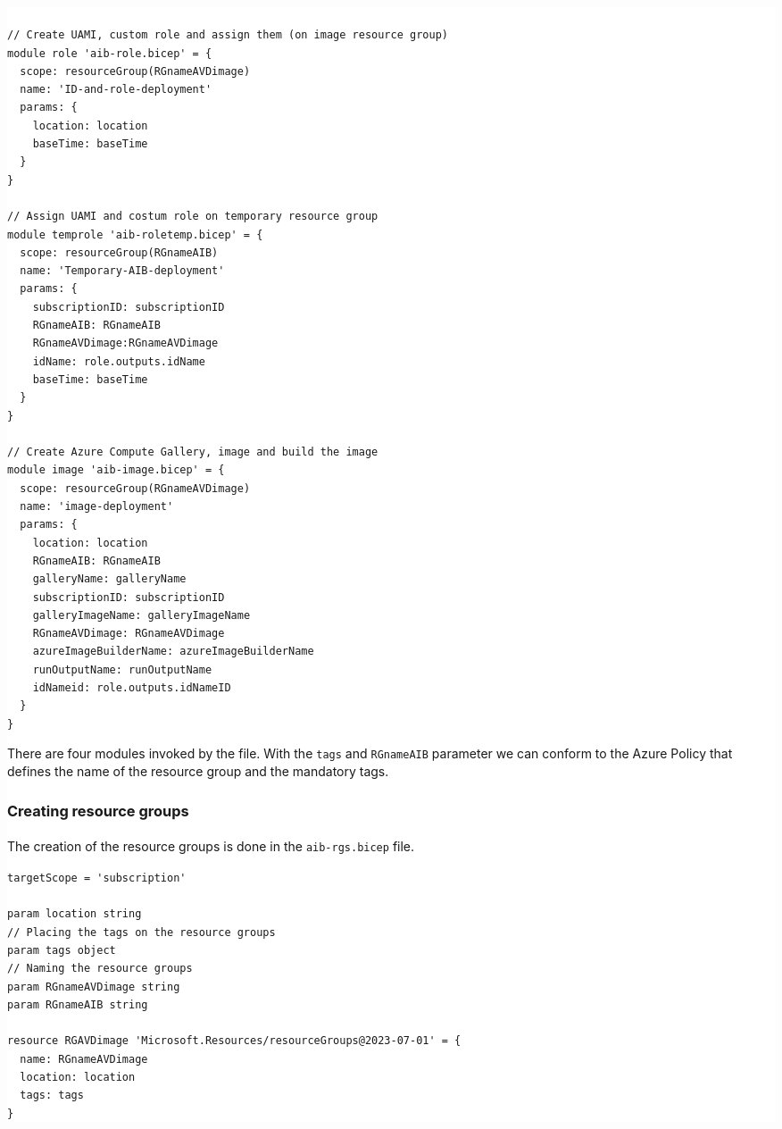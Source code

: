 ```bicep

// Create UAMI, custom role and assign them (on image resource group)
module role 'aib-role.bicep' = {
  scope: resourceGroup(RGnameAVDimage)
  name: 'ID-and-role-deployment'
  params: {
    location: location
    baseTime: baseTime
  }
}

// Assign UAMI and costum role on temporary resource group
module temprole 'aib-roletemp.bicep' = {
  scope: resourceGroup(RGnameAIB)
  name: 'Temporary-AIB-deployment'
  params: {
    subscriptionID: subscriptionID
    RGnameAIB: RGnameAIB
    RGnameAVDimage:RGnameAVDimage
    idName: role.outputs.idName
    baseTime: baseTime
  }
}

// Create Azure Compute Gallery, image and build the image
module image 'aib-image.bicep' = {
  scope: resourceGroup(RGnameAVDimage)
  name: 'image-deployment'
  params: {
    location: location
    RGnameAIB: RGnameAIB
    galleryName: galleryName
    subscriptionID: subscriptionID
    galleryImageName: galleryImageName
    RGnameAVDimage: RGnameAVDimage
    azureImageBuilderName: azureImageBuilderName
    runOutputName: runOutputName
    idNameid: role.outputs.idNameID
  }
}
```
There are four modules invoked by the file. With the `tags` and `RGnameAIB` parameter we can conform to the Azure Policy that defines the name of the resource group and the mandatory tags.

### Creating resource groups

The creation of the resource groups is done in the `aib-rgs.bicep` file.

```bicep
targetScope = 'subscription'

param location string
// Placing the tags on the resource groups
param tags object 
// Naming the resource groups
param RGnameAVDimage string
param RGnameAIB string

resource RGAVDimage 'Microsoft.Resources/resourceGroups@2023-07-01' = {
  name: RGnameAVDimage
  location: location
  tags: tags
}

```